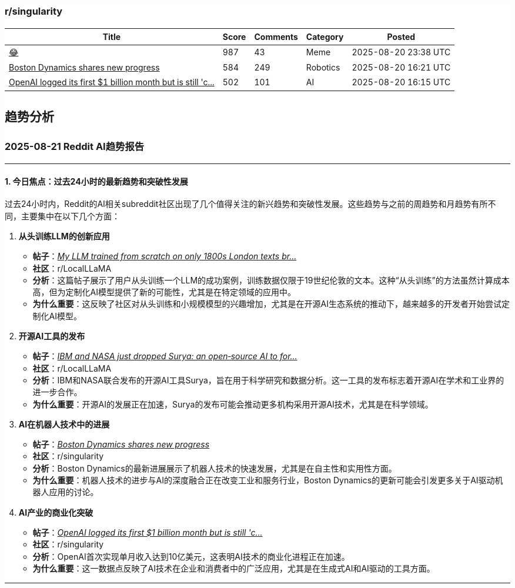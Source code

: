 
### r/singularity

| Title | Score | Comments | Category | Posted |
|-------|-------|----------|----------|--------|
| [😂](https://www.reddit.com/comments/1mvv5gr) | 987 | 43 | Meme | 2025-08-20 23:38 UTC |
| [Boston Dynamics shares new progress](https://www.reddit.com/comments/1mvjh3z) | 584 | 249 | Robotics | 2025-08-20 16:21 UTC |
| [OpenAI logged its first $1 billion month but is still \'c...](https://www.reddit.com/comments/1mvjb2h) | 502 | 101 | AI | 2025-08-20 16:15 UTC |




## 趋势分析



### **2025-08-21 Reddit AI趋势报告**

---

#### **1. 今日焦点：过去24小时的最新趋势和突破性发展**

过去24小时内，Reddit的AI相关subreddit社区出现了几个值得关注的新兴趋势和突破性发展。这些趋势与之前的周趋势和月趋势有所不同，主要集中在以下几个方面：

1. **从头训练LLM的创新应用**  
   - **帖子**：*[My LLM trained from scratch on only 1800s London texts br...](https://www.reddit.com/comments/1mvnmjo)*  
   - **社区**：r/LocalLLaMA  
   - **分析**：这篇帖子展示了用户从头训练一个LLM的成功案例，训练数据仅限于19世纪伦敦的文本。这种“从头训练”的方法虽然计算成本高，但为定制化AI模型提供了新的可能性，尤其是在特定领域的应用中。  
   - **为什么重要**：这反映了社区对从头训练和小规模模型的兴趣增加，尤其是在开源AI生态系统的推动下，越来越多的开发者开始尝试定制化AI模型。

2. **开源AI工具的发布**  
   - **帖子**：*[IBM and NASA just dropped Surya: an open‑source AI to for...](https://www.reddit.com/comments/1mvfdja)*  
   - **社区**：r/LocalLLaMA  
   - **分析**：IBM和NASA联合发布的开源AI工具Surya，旨在用于科学研究和数据分析。这一工具的发布标志着开源AI在学术和工业界的进一步合作。  
   - **为什么重要**：开源AI的发展正在加速，Surya的发布可能会推动更多机构采用开源AI技术，尤其是在科学领域。

3. **AI在机器人技术中的进展**  
   - **帖子**：*[Boston Dynamics shares new progress](https://www.reddit.com/comments/1mvjh3z)*  
   - **社区**：r/singularity  
   - **分析**：Boston Dynamics的最新进展展示了机器人技术的快速发展，尤其是在自主性和实用性方面。  
   - **为什么重要**：机器人技术的进步与AI的深度融合正在改变工业和服务行业，Boston Dynamics的更新可能会引发更多关于AI驱动机器人应用的讨论。

4. **AI产业的商业化突破**  
   - **帖子**：*[OpenAI logged its first $1 billion month but is still 'c...](https://www.reddit.com/comments/1mvjb2h)*  
   - **社区**：r/singularity  
   - **分析**：OpenAI首次实现单月收入达到10亿美元，这表明AI技术的商业化进程正在加速。  
   - **为什么重要**：这一数据点反映了AI技术在企业和消费者中的广泛应用，尤其是在生成式AI和AI驱动的工具方面。

---

